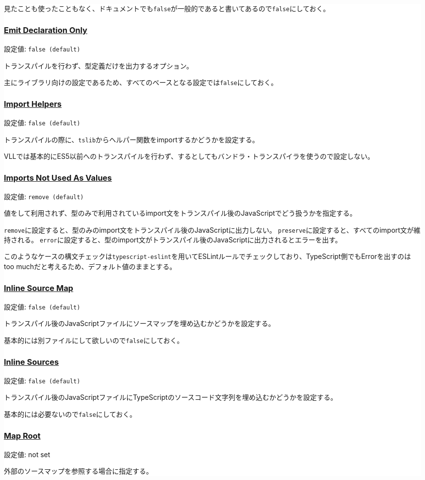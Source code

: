見たことも使ったこともなく、ドキュメントでも`false`が一般的であると書いてあるので`false`にしておく。

### [Emit Declaration Only](https://www.typescriptlang.org/ja/tsconfig/#emitDeclarationOnly)

設定値: `false (default)`

トランスパイルを行わず、型定義だけを出力するオプション。

主にライブラリ向けの設定であるため、すべてのベースとなる設定では`false`にしておく。

### [Import Helpers](https://www.typescriptlang.org/ja/tsconfig/#importHelpers)

設定値: `false (default)`

トランスパイルの際に、`tslib`からヘルパー関数をimportするかどうかを設定する。

VLLでは基本的にES5以前へのトランスパイルを行わず、するとしてもバンドラ・トランスパイラを使うので設定しない。

### [Imports Not Used As Values](https://www.typescriptlang.org/ja/tsconfig/#importsNotUsedAsValues)

設定値: `remove (default)`

値をして利用されず、型のみで利用されているimport文をトランスパイル後のJavaScriptでどう扱うかを指定する。

`remove`に設定すると、型のみのimport文をトランスパイル後のJavaScriptに出力しない。
`preserve`に設定すると、すべてのimport文が維持される。
`error`に設定すると、型のimport文がトランスパイル後のJavaScriptに出力されるとエラーを出す。

このようなケースの構文チェックは`typescript-eslint`を用いてESLintルールでチェックしており、TypeScript側でもErrorを出すのはtoo muchだと考えるため、デフォルト値のままとする。

### [Inline Source Map](https://www.typescriptlang.org/ja/tsconfig/#inlineSourceMap)

設定値: `false (default)`

トランスパイル後のJavaScriptファイルにソースマップを埋め込むかどうかを設定する。

基本的には別ファイルにして欲しいので`false`にしておく。

### [Inline Sources](https://www.typescriptlang.org/ja/tsconfig/#inlineSources)

設定値: `false (default)`

トランスパイル後のJavaScriptファイルにTypeScriptのソースコード文字列を埋め込むかどうかを設定する。

基本的には必要ないので`false`にしておく。

### [Map Root](https://www.typescriptlang.org/ja/tsconfig/#mapRoot)

設定値: not set

外部のソースマップを参照する場合に指定する。

